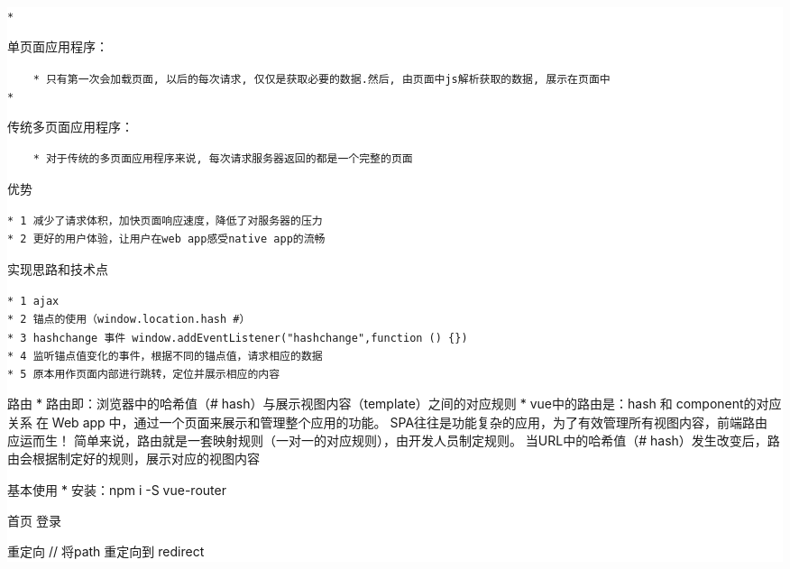 	* 
单页面应用程序：


		* 只有第一次会加载页面, 以后的每次请求, 仅仅是获取必要的数据.然后, 由页面中js解析获取的数据, 展示在页面中
	* 
传统多页面应用程序：


		* 对于传统的多页面应用程序来说, 每次请求服务器返回的都是一个完整的页面

优势

	* 1 减少了请求体积，加快页面响应速度，降低了对服务器的压力
	* 2 更好的用户体验，让用户在web app感受native app的流畅

实现思路和技术点

	* 1 ajax
	* 2 锚点的使用（window.location.hash #）
	* 3 hashchange 事件 window.addEventListener("hashchange",function () {})
	* 4 监听锚点值变化的事件，根据不同的锚点值，请求相应的数据
	* 5 原本用作页面内部进行跳转，定位并展示相应的内容

路由
	* 路由即：浏览器中的哈希值（# hash）与展示视图内容（template）之间的对应规则
	* vue中的路由是：hash 和 component的对应关系
在 Web app 中，通过一个页面来展示和管理整个应用的功能。
SPA往往是功能复杂的应用，为了有效管理所有视图内容，前端路由 应运而生！
简单来说，路由就是一套映射规则（一对一的对应规则），由开发人员制定规则。
当URL中的哈希值（# hash）发生改变后，路由会根据制定好的规则，展示对应的视图内容


基本使用
	* 安装：npm i -S vue-router

<div id="app">

<router-link to="/home">首页</router-link>
<router-link to="/login">登录</router-link>

<router-view></router-view>
</div>

<script src="./vue.js"></script>

<script src="./node_modules/vue-router/dist/vue-router.js"></script>
<script>
// 3 创建两个组件
const Home = Vue.component('home', {
template: '<h1>这是 Home 组件</h1>'
})
const Login = Vue.component('login', {
template: '<h1>这是 Login 组件</h1>'
})
// 4 创建路由对象
const router = new VueRouter({
routes: [
// 路径和组件一一对应
{ path: '/home', component: Home },
{ path: '/login', component: Login }
]
})
var vm = new Vue({
el: '#app',
// 6 将路由实例挂载到vue实例
router
})
</script>
重定向
// 将path 重定向到 redirect